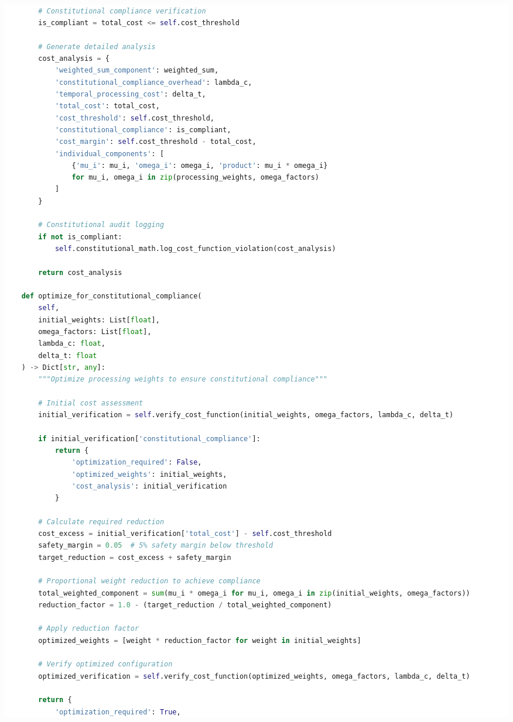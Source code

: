 ```python
        # Constitutional compliance verification
        is_compliant = total_cost <= self.cost_threshold
        
        # Generate detailed analysis
        cost_analysis = {
            'weighted_sum_component': weighted_sum,
            'constitutional_compliance_overhead': lambda_c,
            'temporal_processing_cost': delta_t,
            'total_cost': total_cost,
            'cost_threshold': self.cost_threshold,
            'constitutional_compliance': is_compliant,
            'cost_margin': self.cost_threshold - total_cost,
            'individual_components': [
                {'mu_i': mu_i, 'omega_i': omega_i, 'product': mu_i * omega_i}
                for mu_i, omega_i in zip(processing_weights, omega_factors)
            ]
        }
        
        # Constitutional audit logging
        if not is_compliant:
            self.constitutional_math.log_cost_function_violation(cost_analysis)
            
        return cost_analysis
    
    def optimize_for_constitutional_compliance(
        self,
        initial_weights: List[float],
        omega_factors: List[float],
        lambda_c: float,
        delta_t: float
    ) -> Dict[str, any]:
        """Optimize processing weights to ensure constitutional compliance"""
        
        # Initial cost assessment
        initial_verification = self.verify_cost_function(initial_weights, omega_factors, lambda_c, delta_t)
        
        if initial_verification['constitutional_compliance']:
            return {
                'optimization_required': False,
                'optimized_weights': initial_weights,
                'cost_analysis': initial_verification
            }
        
        # Calculate required reduction
        cost_excess = initial_verification['total_cost'] - self.cost_threshold
        safety_margin = 0.05  # 5% safety margin below threshold
        target_reduction = cost_excess + safety_margin
        
        # Proportional weight reduction to achieve compliance
        total_weighted_component = sum(mu_i * omega_i for mu_i, omega_i in zip(initial_weights, omega_factors))
        reduction_factor = 1.0 - (target_reduction / total_weighted_component)
        
        # Apply reduction factor
        optimized_weights = [weight * reduction_factor for weight in initial_weights]
        
        # Verify optimized configuration
        optimized_verification = self.verify_cost_function(optimized_weights, omega_factors, lambda_c, delta_t)
        
        return {
            'optimization_required': True,
```